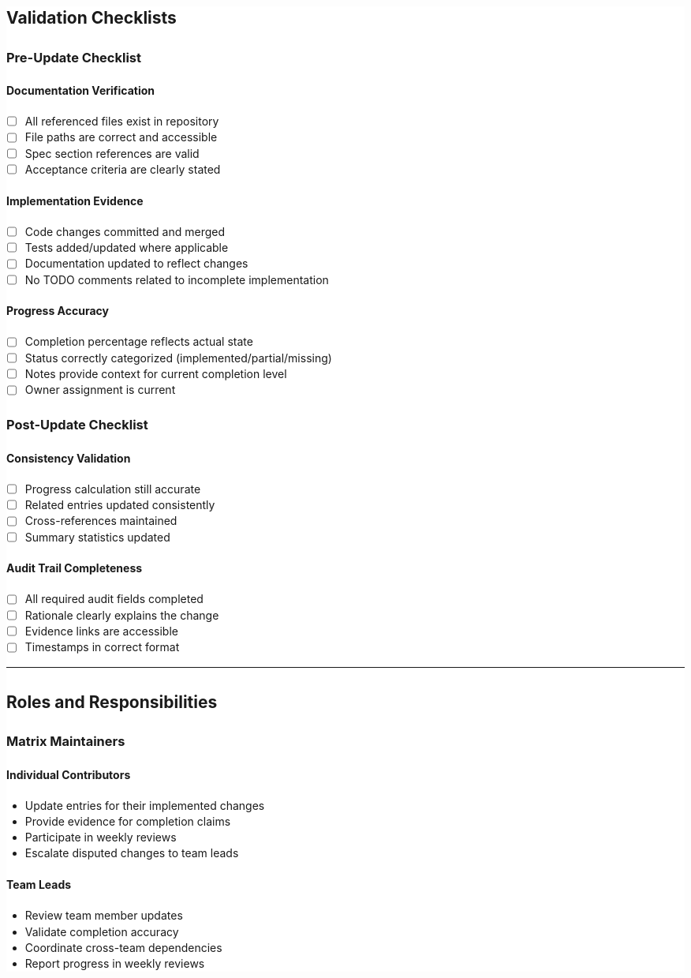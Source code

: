 
## Validation Checklists

### Pre-Update Checklist

#### Documentation Verification
- [ ] All referenced files exist in repository
- [ ] File paths are correct and accessible
- [ ] Spec section references are valid
- [ ] Acceptance criteria are clearly stated

#### Implementation Evidence
- [ ] Code changes committed and merged
- [ ] Tests added/updated where applicable
- [ ] Documentation updated to reflect changes
- [ ] No TODO comments related to incomplete implementation

#### Progress Accuracy
- [ ] Completion percentage reflects actual state
- [ ] Status correctly categorized (implemented/partial/missing)
- [ ] Notes provide context for current completion level
- [ ] Owner assignment is current

### Post-Update Checklist

#### Consistency Validation
- [ ] Progress calculation still accurate
- [ ] Related entries updated consistently
- [ ] Cross-references maintained
- [ ] Summary statistics updated

#### Audit Trail Completeness
- [ ] All required audit fields completed
- [ ] Rationale clearly explains the change
- [ ] Evidence links are accessible
- [ ] Timestamps in correct format

---

## Roles and Responsibilities

### Matrix Maintainers

#### Individual Contributors
- Update entries for their implemented changes
- Provide evidence for completion claims
- Participate in weekly reviews
- Escalate disputed changes to team leads

#### Team Leads
- Review team member updates
- Validate completion accuracy
- Coordinate cross-team dependencies
- Report progress in weekly reviews
